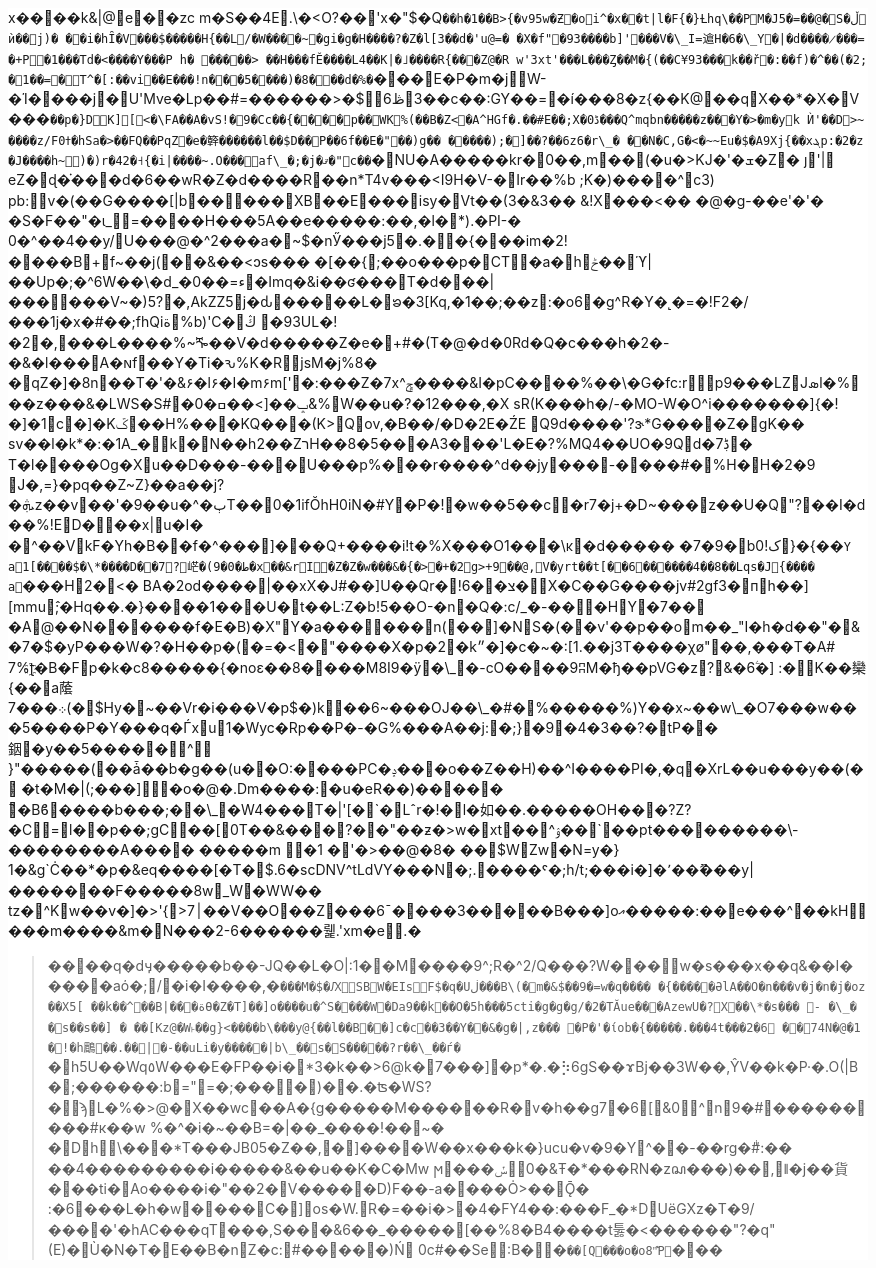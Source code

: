x����k&|@eٌ��zc
m�S��4E.\�<O?��'x�"$�Q`��h�1��B>{�v95w�Ƶ�oi^�x��t|l�F{�}Ƚhq\��PM�J5�=��@�S�ڵѝ��j)� ��i�hȊ�V���$�����H{��L/�W� ���~�gi�g�H����?�Z�l[3��d�'u@=� �X�f"�93����b]'���V�\_I=䢢H�6 �\_Y�|�d����̷���=�+P�1���Td�<����Y���P h�
�����>
��H���fĚ����L4��K|�˩����R{���Z@�R w'3xt'���L���Ȥ��M�{(��C¥93���k��ř�:��f)�^��(�2;�1��=�T^�[:��vi��E���!n���5����)�8� ��d�%�`���E�P�m�jW-�Ί����j�U'Mve�Lp��#=������>�$ڟ6��3c��:GY��=�í���8�z{��K@��qX��\*�X�V���`��p�}DK][<�\FA��A�vS!�9�Cc��{����p��WK%(��B�Z<�A^HGf�.��#E��;X�ڈ0���Q^mqbn�����z���Y�>�m�yk Ѝ'��D>~����z/Fߙ0�hSa�>��FQ��PqZ�e�簳������l��$D��P��6f��E�"��)g�� �����);�]��?��6z6�r\_� ��N�C,G�<�~~Eu�$�A9Xj{��xܔp:�2�z�J����h~)�)r�42�˧{�i|����~.O���af\_�;�j�ޤ�"c��`�NU�A�����kr�0��,m��(�u�\>KJ�'�ܫ�Z�
ȷ'| eZ�ɖ�֗���d�6��wR�Z�d����R��n\*T4v���<I9H�V-�Ir��%b ;K�)����^c3) pb:v�(��G����[|b��� ��XB��E���isy�Vt��(3�&3��
&!X���<��
�@�g-��e'�'�
�S�F��"�ι\_=����H���5A��e�����:��,�l�\*).�PI-� 0�^��4��y/U���@�^2���a�~$�nӲ���j5�.��{���im�2!����B+f~��j(��&��<ɔs���
�[��{;��o���p�CT�a�hݲ��ϓ|��Up�;�^6W��\�d\_�ء=��0�Imq�&i��ʛ���T�d���|������V~�)5?�,AkZZ5j�ԃ�����L�\ၶ�3[Kq,�1��;��z:�o6�g^R�Y�˻�=�!F2�/���1j�x�#��;fhQiة%b)'C�ڭ
�93UL�!�2�,���L����%~ⶓ��V�d�����Z�e�+#�(T�@�d�0Rd�Q�c���h�2�-�&�l���A�ɴf��Y�Ti�ԅ%K�RjsM�j%8� �qZ�]�8n��T�'�&۶�l۶�I�m۶m['�:���Z�7x^ݯ����&I�pC����%��\�G�fc:rp9���LZJܣl�%��z���&�LWS�S#�0�ݒ��[>��ߛ&%W��u�?�12���,�X
sR(K���h�/-�MO-W�O^i�������]{�!�]�1c�]�Kػ��H%���KQ���(K>Qov,�B��/�D�2E�ŹE Q9d����'?ɝ\*G����Z�gK��
sv��l�k\*�:�1A\_�k�N��h2��ZרH��8�5���A3���'L�E�?%MQ4��UO�9Qd�ڋ7�
T�l����Og�Xu��D���-���U���p%���r����^d��jy���-����#�%H�H�2�9
J�,=}�pq��Z~Z}��a��j?�ܞz��v��'�9��u�^�ٻT��0�1ifŎhH0iN�#Y�P�!�w��5��c�r7�j+�D~���z��U�Q"?��I�d��%!ED���x|֌u�I�
�^��VkF�Yh�B��f�^���]���Q+����i!t�%X���Ο1���\ĸ�d�����
�7�9�bک!0}�{��`Ya1[����$�\*����D��7?㟐�(ط�0�9�x��&rI�Z�Z�w���&�{�>�+�2g>+9��@,V�yrt��t[��6������4��8��Lqs�J{����a`���H2�<�
BA�2od����|��xX�J#��]U��Qr�!צ��6�X�C��G����jv#2gf3�пh��][mmu̂;�Hq��.�}����1���U�t��L:Z�b!5��O-�n�Q�:c/\_�-� ��HY�7��
�A@��N������f�E�B)�X"Y�a������n(��]�NS�(��v'��p��om��\_"I�h�d��"�&�7�$�yP���W�?�H��p�(�=�<�"����X�p�2�k״�]�c�~�:[1.��j3T����χø"��,���T�A#
7%ʈ҈�B�Fp�k�c8�����{�noε��8����M8I 9�ÿ�\_�-cO����9ʭM�ђ��pVG�z?&�6ۧ�]
:�K��欒{��a䕃7���܀(�$Hy�~��Vr�i���V�p$�)k��6~���OJ��\_�#�%�����%)Y��x~��w\_�O7���w���5� ���P�Y���q�Ѓx u1�Wyc�Rp��P�-�G%���A��j:�;}՗�9�4�3��?�tP��銦�y��5�����^
}"�����(��ǡ��b�g��(u��O:����PC�ݚ���o��Z��H)��^I����PI�,�q�XrL��u���y��(� �t�M�|(;���]�o�@�.Dm����:�u�eR��)�����
̄�Bϐ����b���;��\_�W4���T�|'[�`�Lˆr�!�l�如��.�����OH���?Z?�C=l��p��;gC��[0T��&���?��"��ƶ�>w�xt��^ۉ��`��pt���������\-��������A���� �����m �1 �'�>��@�8�
��$WZw�N=y�} 1�&g`Ċ��\*�p�&eq����[�T�\$.6�scDNV^tLdVY���N�;.����ˤ�;h/t;���i�]�٬��ޫ���y|�������F�����8w\_W�WW�� tz�^Kw��v�]�>'{>7׀��V��O޾��Z���6¯����3�����B���]oއ�����:��e���^��kH���m����&m�N���2-6������뤭.'xm�e.�
>����q�dӌ�����b��-JQ��L�O|:1��M����9^;R�^2/Q���?W���w�s���x��q&��I�
����aό�;/�i�I����,�`���M�$�ԔSBW�EIsF$�q�Uڶ���B\(�m�&$��9�=w�q����
�{�����ӘlA��O�n���v�j�n�j�oz��X5[
��k��^��B|���ةƟ�Z�Т]��]o����u�^S����W�Da9��k��O�5h���5cti�g�g�g/�2�TӐue���AzewU�?X��\*�s��� -
�\_��s��s��]
�
��[Kz@�W˫��g}<����b\���y@{��l��B��]c�c��3��Y��&�g�|,z���
�P�'�ίob�{����ֺ�.���4t���2�6߼
��74N�@�1�!�h鶥��.��|�֊��uLi�y�����|b\_��s�S�����?r��\_��ѓ�`�h5U��Wq٥W���E�FP��i�\*3�k��>6@k�7���]�p\*�.�⡳6gS��ɤBj��3W��,ŶV��k�P·�.O(|B�;������:b="=�;����)��.�ʦ�WS?�ϡL�%�>@ �X��wc��A�{g�����M������R�v�h��g7�6[&0^n9�#���������#к��w %�^�i�~��B=�|��\_����!��~� �Dh\���\*T���JB05�Z��,�]����W��x���k�}ucu�v�9�Y^�� -��rg�#ͥ:��
��4���������i�����&��u��K�C�Mw
ϻ��ݽ�0�&Ŧ�\*���RN�zꦱ���)��,ǁ�j��貨
���ti�Ao����i�"��2�V�����D)F��-a����Ȯ>��Ǭ�
:�6���L�h�w ����C�]os�W.R�=��i�>�4�FY4��:���F\_�\*DUëGXz�T�9/����'�hAC���qT���,S���&6��\_�����[��%8�B4����t툻�<������"?�q"(E)�Ù�N�T�E��B�nZ�c:#�����)Ń
0c#��Se:B��`��[Q���o�o8"͊P`���